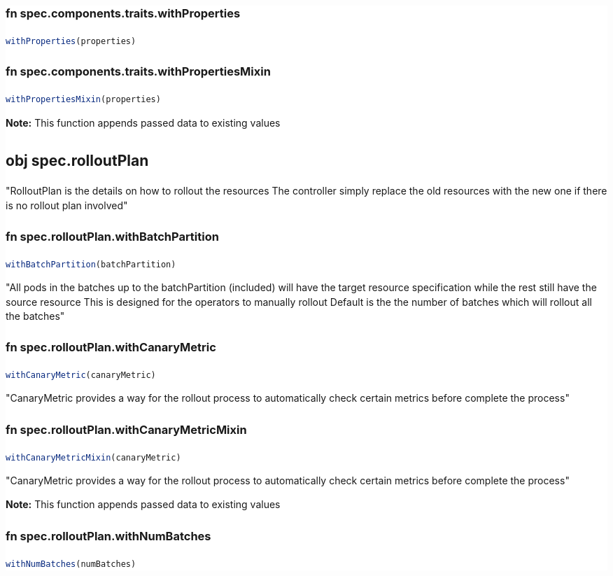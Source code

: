 

### fn spec.components.traits.withProperties

```ts
withProperties(properties)
```



### fn spec.components.traits.withPropertiesMixin

```ts
withPropertiesMixin(properties)
```



**Note:** This function appends passed data to existing values

## obj spec.rolloutPlan

"RolloutPlan is the details on how to rollout the resources The controller simply replace the old resources with the new one if there is no rollout plan involved"

### fn spec.rolloutPlan.withBatchPartition

```ts
withBatchPartition(batchPartition)
```

"All pods in the batches up to the batchPartition (included) will have the target resource specification while the rest still have the source resource This is designed for the operators to manually rollout Default is the the number of batches which will rollout all the batches"

### fn spec.rolloutPlan.withCanaryMetric

```ts
withCanaryMetric(canaryMetric)
```

"CanaryMetric provides a way for the rollout process to automatically check certain metrics before complete the process"

### fn spec.rolloutPlan.withCanaryMetricMixin

```ts
withCanaryMetricMixin(canaryMetric)
```

"CanaryMetric provides a way for the rollout process to automatically check certain metrics before complete the process"

**Note:** This function appends passed data to existing values

### fn spec.rolloutPlan.withNumBatches

```ts
withNumBatches(numBatches)
```
